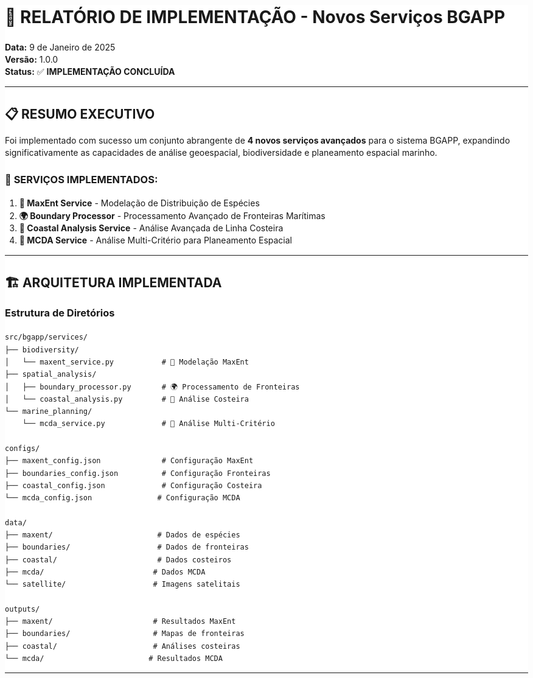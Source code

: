 # 🚀 RELATÓRIO DE IMPLEMENTAÇÃO - Novos Serviços BGAPP

**Data:** 9 de Janeiro de 2025  
**Versão:** 1.0.0  
**Status:** ✅ **IMPLEMENTAÇÃO CONCLUÍDA**

---

## 📋 RESUMO EXECUTIVO

Foi implementado com sucesso um conjunto abrangente de **4 novos serviços avançados** para o sistema BGAPP, expandindo significativamente as capacidades de análise geoespacial, biodiversidade e planeamento espacial marinho.

### 🎯 **SERVIÇOS IMPLEMENTADOS:**

1. **🧠 MaxEnt Service** - Modelação de Distribuição de Espécies
2. **🌍 Boundary Processor** - Processamento Avançado de Fronteiras Marítimas  
3. **🌊 Coastal Analysis Service** - Análise Avançada de Linha Costeira
4. **🎯 MCDA Service** - Análise Multi-Critério para Planeamento Espacial

---

## 🏗️ ARQUITETURA IMPLEMENTADA

### **Estrutura de Diretórios**
```
src/bgapp/services/
├── biodiversity/
│   └── maxent_service.py           # 🧠 Modelação MaxEnt
├── spatial_analysis/
│   ├── boundary_processor.py       # 🌍 Processamento de Fronteiras
│   └── coastal_analysis.py         # 🌊 Análise Costeira
└── marine_planning/
    └── mcda_service.py             # 🎯 Análise Multi-Critério

configs/
├── maxent_config.json              # Configuração MaxEnt
├── boundaries_config.json          # Configuração Fronteiras
├── coastal_config.json             # Configuração Costeira
└── mcda_config.json               # Configuração MCDA

data/
├── maxent/                        # Dados de espécies
├── boundaries/                    # Dados de fronteiras
├── coastal/                       # Dados costeiros
├── mcda/                         # Dados MCDA
└── satellite/                    # Imagens satelitais

outputs/
├── maxent/                       # Resultados MaxEnt
├── boundaries/                   # Mapas de fronteiras
├── coastal/                      # Análises costeiras
└── mcda/                        # Resultados MCDA
```

---